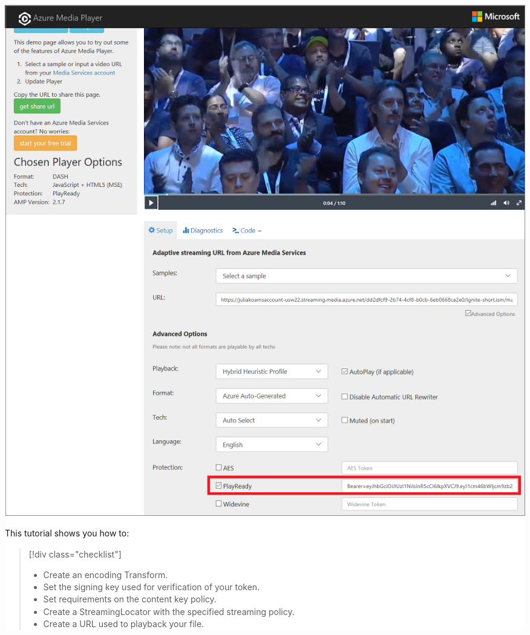 ![AMS with DRM protected video in Azure Media Player](./media/protect-with-drm/ams_player.png)

This tutorial shows you how to:

> [!div class="checklist"]
> * Create an encoding Transform.
> * Set the signing key used for verification of your token.
> * Set requirements on the content key policy.
> * Create a StreamingLocator with the specified streaming policy.
> * Create a URL used to playback your file.

